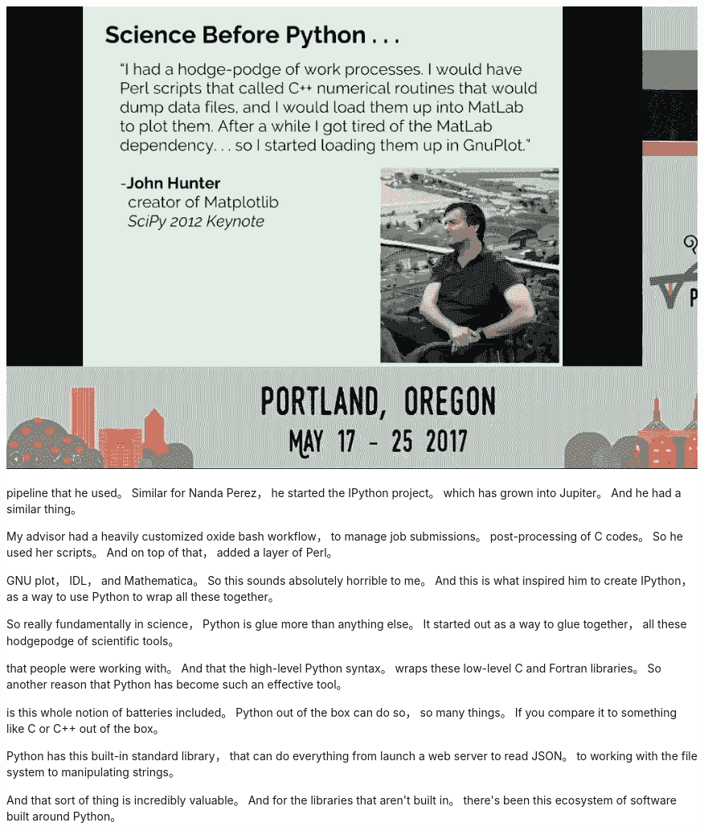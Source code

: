 ![](img/e746e267964099ee86914c7802a7d212_41.png)

 pipeline that he used。 Similar for Nanda Perez， he started the IPython project。 which has grown into Jupiter。 And he had a similar thing。

 My advisor had a heavily customized oxide bash workflow， to manage job submissions。 post-processing of C codes。 So he used her scripts。 And on top of that， added a layer of Perl。

 GNU plot， IDL， and Mathematica。 So this sounds absolutely horrible to me。 And this is what inspired him to create IPython， as a way to use Python to wrap all these together。

 So really fundamentally in science， Python is glue more than anything else。 It started out as a way to glue together， all these hodgepodge of scientific tools。

 that people were working with。 And that the high-level Python syntax。 wraps these low-level C and Fortran libraries。 So another reason that Python has become such an effective tool。

 is this whole notion of batteries included。 Python out of the box can do so， so many things。 If you compare it to something like C or C++ out of the box。

 Python has this built-in standard library， that can do everything from launch a web server to read JSON。 to working with the file system to manipulating strings。

 And that sort of thing is incredibly valuable。 And for the libraries that aren't built in。 there's been this ecosystem of software built around Python。
